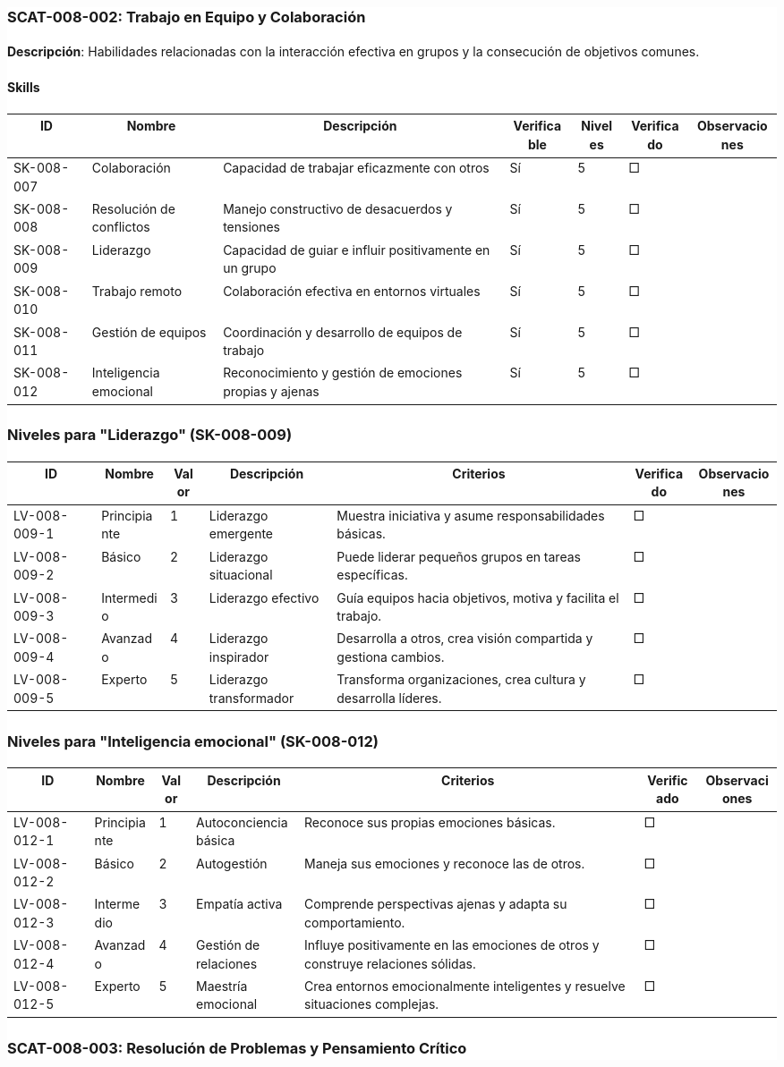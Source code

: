 
### SCAT-008-002: Trabajo en Equipo y Colaboración

**Descripción**: Habilidades relacionadas con la interacción efectiva en grupos y la consecución de objetivos comunes.

#### Skills

| ID | Nombre | Descripción | Verificable | Niveles | Verificado | Observaciones |
|-----|-----|-----|-----|-----|-----|-----|
| SK-008-007 | Colaboración | Capacidad de trabajar eficazmente con otros | Sí | 5 | □ | |
| SK-008-008 | Resolución de conflictos | Manejo constructivo de desacuerdos y tensiones | Sí | 5 | □ | |
| SK-008-009 | Liderazgo | Capacidad de guiar e influir positivamente en un grupo | Sí | 5 | □ | |
| SK-008-010 | Trabajo remoto | Colaboración efectiva en entornos virtuales | Sí | 5 | □ | |
| SK-008-011 | Gestión de equipos | Coordinación y desarrollo de equipos de trabajo | Sí | 5 | □ | |
| SK-008-012 | Inteligencia emocional | Reconocimiento y gestión de emociones propias y ajenas | Sí | 5 | □ | |


### Niveles para "Liderazgo" (SK-008-009)

| ID | Nombre | Valor | Descripción | Criterios | Verificado | Observaciones |
|-----|-----|-----|-----|-----|-----|-----|
| LV-008-009-1 | Principiante | 1 | Liderazgo emergente | Muestra iniciativa y asume responsabilidades básicas. | □ | |
| LV-008-009-2 | Básico | 2 | Liderazgo situacional | Puede liderar pequeños grupos en tareas específicas. | □ | |
| LV-008-009-3 | Intermedio | 3 | Liderazgo efectivo | Guía equipos hacia objetivos, motiva y facilita el trabajo. | □ | |
| LV-008-009-4 | Avanzado | 4 | Liderazgo inspirador | Desarrolla a otros, crea visión compartida y gestiona cambios. | □ | |
| LV-008-009-5 | Experto | 5 | Liderazgo transformador | Transforma organizaciones, crea cultura y desarrolla líderes. | □ | |


### Niveles para "Inteligencia emocional" (SK-008-012)

| ID | Nombre | Valor | Descripción | Criterios | Verificado | Observaciones |
|-----|-----|-----|-----|-----|-----|-----|
| LV-008-012-1 | Principiante | 1 | Autoconciencia básica | Reconoce sus propias emociones básicas. | □ | |
| LV-008-012-2 | Básico | 2 | Autogestión | Maneja sus emociones y reconoce las de otros. | □ | |
| LV-008-012-3 | Intermedio | 3 | Empatía activa | Comprende perspectivas ajenas y adapta su comportamiento. | □ | |
| LV-008-012-4 | Avanzado | 4 | Gestión de relaciones | Influye positivamente en las emociones de otros y construye relaciones sólidas. | □ | |
| LV-008-012-5 | Experto | 5 | Maestría emocional | Crea entornos emocionalmente inteligentes y resuelve situaciones complejas. | □ | |


### SCAT-008-003: Resolución de Problemas y Pensamiento Crítico
